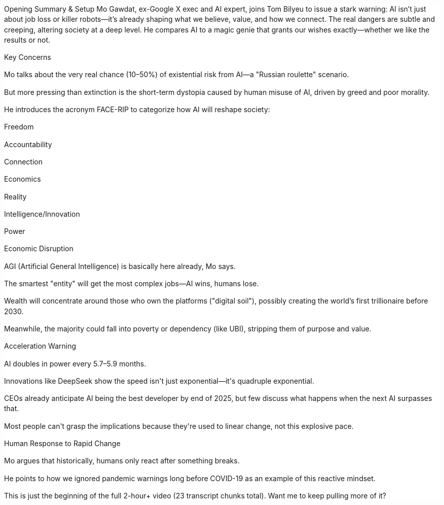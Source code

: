 Opening Summary & Setup
Mo Gawdat, ex-Google X exec and AI expert, joins Tom Bilyeu to issue a stark warning: AI isn’t just about job loss or killer robots—it’s already shaping what we believe, value, and how we connect. The real dangers are subtle and creeping, altering society at a deep level. He compares AI to a magic genie that grants our wishes exactly—whether we like the results or not.

Key Concerns

Mo talks about the very real chance (10–50%) of existential risk from AI—a "Russian roulette" scenario.

But more pressing than extinction is the short-term dystopia caused by human misuse of AI, driven by greed and poor morality.

He introduces the acronym FACE-RIP to categorize how AI will reshape society:

Freedom

Accountability

Connection

Economics

Reality

Intelligence/Innovation

Power

Economic Disruption

AGI (Artificial General Intelligence) is basically here already, Mo says.

The smartest "entity" will get the most complex jobs—AI wins, humans lose.

Wealth will concentrate around those who own the platforms ("digital soil"), possibly creating the world’s first trillionaire before 2030.

Meanwhile, the majority could fall into poverty or dependency (like UBI), stripping them of purpose and value.

Acceleration Warning

AI doubles in power every 5.7–5.9 months.

Innovations like DeepSeek show the speed isn't just exponential—it's quadruple exponential.

CEOs already anticipate AI being the best developer by end of 2025, but few discuss what happens when the next AI surpasses that.

Most people can't grasp the implications because they're used to linear change, not this explosive pace.

Human Response to Rapid Change

Mo argues that historically, humans only react after something breaks.

He points to how we ignored pandemic warnings long before COVID-19 as an example of this reactive mindset.

This is just the beginning of the full 2-hour+ video (23 transcript chunks total). Want me to keep pulling more of it?
